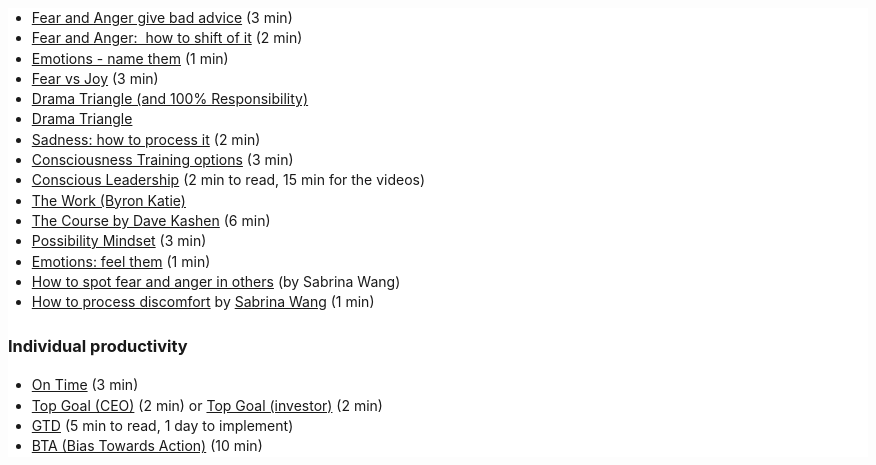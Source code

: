 - [Fear and Anger give bad advice](https://www.google.com/url?q=https://docs.google.com/document/d/1sDWHUm6zwEGiPBQH2Ig6DDvVL-IEQSlfNeQnR2mhjmE/edit&sa=D&source=editors&ust=1714671919546343&usg=AOvVaw22_F34xZVWAcm1IeC4K_tM) (3 min)
- [Fear and Anger:  how to shift of it](https://www.google.com/url?q=https://docs.google.com/document/d/15oh13eYxxIyQoOx3_6RQCWzA6ETkxYOV_gtYMeTeBKE/edit&sa=D&source=editors&ust=1714671919546533&usg=AOvVaw11ZPWFt6gX56BHY_9jojx9) (2 min)
- [Emotions - name them](https://www.google.com/url?q=https://docs.google.com/document/d/1qViPEjTQ7XlkvZAqU1YZQYJtpPqgjvyxPaKXpwbb_L4/edit&sa=D&source=editors&ust=1714671919546700&usg=AOvVaw1qe2uLtrCOVKB7FGNYBZa5) (1 min)
- [Fear vs Joy](https://www.google.com/url?q=https://docs.google.com/document/d/1mZqiTrDF6bcQYa3UFEKTqkuyyTHJCI_rpd173VubJ64/edit&sa=D&source=editors&ust=1714671919546880&usg=AOvVaw1oCWGKaiUSfVXy954GVpne) (3 min)
- [Drama Triangle (and 100% Responsibility)](https://www.google.com/url?q=https://docs.google.com/document/d/1_0_uQLGnf8gt3bQEOQhGH-bJhY_Zb62eyEl1YdfVS1s/edit&sa=D&source=editors&ust=1714671919547056&usg=AOvVaw1dhum89LhUfk87b0yjBcv0)
- [Drama Triangle](https://www.google.com/url?q=https://docs.google.com/document/d/19Zg0OfkR5-EXyiL8Zd8sfiCWl1D3h89eO_OPgF7Fdqc/edit?usp%3Ddrive_web%26ouid%3D102503928790226855337&sa=D&source=editors&ust=1714671919547225&usg=AOvVaw3bCHWGZMtqdXy1qs3iXqec)
- [Sadness: how to process it](https://www.google.com/url?q=https://docs.google.com/document/d/1jyTa5H_fo9xL-EhUQGsqQkUAqG4zVxAok0JwNCjiBFU/edit&sa=D&source=editors&ust=1714671919547389&usg=AOvVaw3kikw_U4R2FQS-LktO0hDB) (2 min)
- [Consciousness Training options](https://www.google.com/url?q=https://docs.google.com/document/d/1lcUnr_vQIW3TI7rUl5RwthyUPU032dFXAw3ccbOE48I/edit&sa=D&source=editors&ust=1714671919547544&usg=AOvVaw3SU7cOnluK9XWLsC3IkSb0) (3 min)
- [Conscious Leadership](https://www.google.com/url?q=https://docs.google.com/document/d/1c0k55kyb1AqewHIsQPmvAMchpprTtfxA0NzaIHmLeEQ/edit%23&sa=D&source=editors&ust=1714671919547692&usg=AOvVaw04RyWMOiCeUn29I_ig0d-F) (2 min to read, 15 min for the videos)
- [The Work (Byron Katie)](https://www.google.com/url?q=https://docs.google.com/document/d/1tFsngmRUBn8pNSprDq_h_9baq-t0IiPPhWaPBrFUA7A/edit%23&sa=D&source=editors&ust=1714671919547853&usg=AOvVaw3RoVKX5zK2udteQZXzOIsd)
- [The Course by Dave Kashen](https://www.google.com/url?q=https://medium.com/@davekashen/the-course-826a94333bd5&sa=D&source=editors&ust=1714671919547983&usg=AOvVaw38Xe8C7WMAEVxK6TV-bbTx) (6 min)
- [Possibility Mindset](https://www.google.com/url?q=https://docs.google.com/document/d/1g0PS8RwdbLGvSbmUCTX1y66Dy5xsInjqv1vad1EWCR0/edit?usp%3Dsharing&sa=D&source=editors&ust=1714671919548149&usg=AOvVaw2zKrTqCA9pAVT5fLPDf9Wf) (3 min)
- [Emotions: feel them](https://www.google.com/url?q=https://docs.google.com/document/d/1GAoTba5Hig6Dm2DO3FjKy_KUibLupeXjKqijxYba5LM/edit?usp%3Dsharing&sa=D&source=editors&ust=1714671919548311&usg=AOvVaw1ZLNEC1oVdLKG7cgLu9Yqc) (1 min)
- [How to spot fear and anger in others](https://www.google.com/url?q=https://mm-coaches.notion.site/How-to-spot-fear-and-anger-in-others-1a4cfdbee30a465f8545f4285826165b&sa=D&source=editors&ust=1714671919548468&usg=AOvVaw0eUj99Pxvo47CfoHkln3QQ) (by Sabrina Wang)
- [How to process discomfort](https://www.google.com/url?q=https://docs.google.com/document/d/1gbvJAD06HDtpYzOyTgOGmtUOH02INTqMM3noq4UhxJo/edit&sa=D&source=editors&ust=1714671919548611&usg=AOvVaw0D_MzNt6o10Yh-83mXkdDG) by [Sabrina Wang](https://www.google.com/url?q=https://www.linkedin.com/in/sabrina-ziqin-wang/&sa=D&source=editors&ust=1714671919548695&usg=AOvVaw3sPSlzcditrcprl7AqHNaE) (1 min)

### Individual productivity

- [On Time](https://www.google.com/url?q=https://docs.google.com/document/d/16QP9shWuJbHQYwqU4Fo7YAXzakzcBx2LTyQgc6oSgfw/edit?usp%3Ddrive_web%26ouid%3D102503928790226855337&sa=D&source=editors&ust=1714671919548977&usg=AOvVaw0P7TW50bIXBKtK9utspGmK) (3 min)
- [Top Goal (CEO)](https://www.google.com/url?q=https://docs.google.com/document/d/1rWlx4P0Kpp4E8nFajcwDa4or_1EINv_ITTM-Ruo5XvQ/edit?usp%3Ddrive_web%26ouid%3D102503928790226855337&sa=D&source=editors&ust=1714671919549167&usg=AOvVaw0y4BkgqenapoHrOrL0vTVV) (2 min) or [Top Goal (investor)](https://www.google.com/url?q=https://docs.google.com/document/d/1u1zhHYoBRfScvQ5jx9FqDQX9TKLgUCS6EgNa2Emmiaw/edit&sa=D&source=editors&ust=1714671919549289&usg=AOvVaw3ZdiGUf0Cy_bDS-qOf1s8q) (2 min)
- [GTD](https://www.google.com/url?q=https://docs.google.com/document/d/1rSfwOrlTa8kcRoHIikOBVgrZRZPxq3Sm5F7Hb21TmvQ/edit?usp%3Ddrive_web%26ouid%3D102503928790226855337&sa=D&source=editors&ust=1714671919549474&usg=AOvVaw3Cqad5D2dKcjTvCKWNGveq) (5 min to read, 1 day to implement)
- [BTA (Bias Towards Action)](https://www.google.com/url?q=https://chiefs-of-staff.notion.site/Bias-towards-action-730451d4d9324001b0104911911e3581%23615ba03234e14051bfd4935e00d87f81&sa=D&source=editors&ust=1714671919549651&usg=AOvVaw1ga0-VPngjHsv-rXLR04Vf) (10 min)
